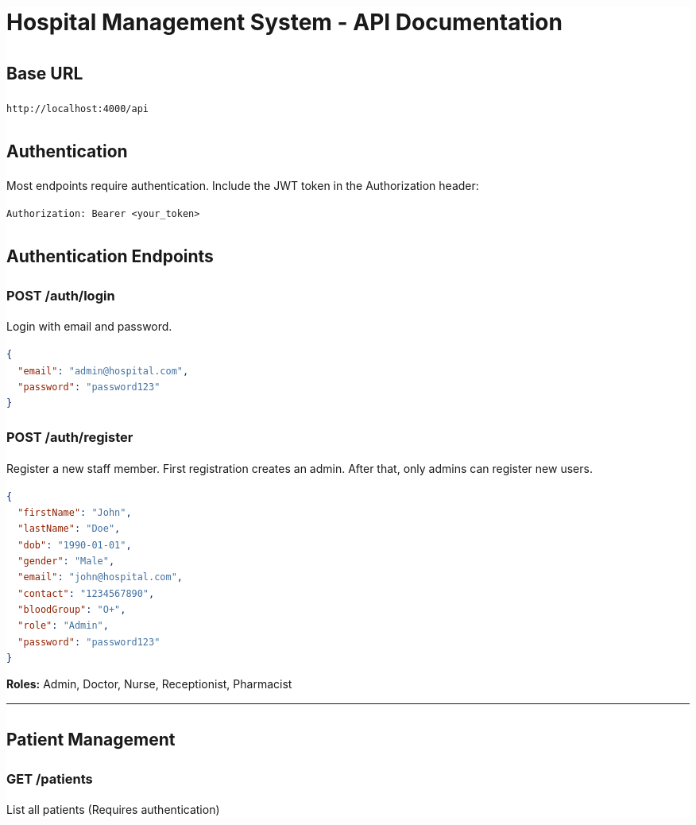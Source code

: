 # Hospital Management System - API Documentation

## Base URL
`http://localhost:4000/api`

## Authentication
Most endpoints require authentication. Include the JWT token in the Authorization header:
```
Authorization: Bearer <your_token>
```

## Authentication Endpoints

### POST /auth/login
Login with email and password.
```json
{
  "email": "admin@hospital.com",
  "password": "password123"
}
```

### POST /auth/register
Register a new staff member. First registration creates an admin. After that, only admins can register new users.
```json
{
  "firstName": "John",
  "lastName": "Doe",
  "dob": "1990-01-01",
  "gender": "Male",
  "email": "john@hospital.com",
  "contact": "1234567890",
  "bloodGroup": "O+",
  "role": "Admin",
  "password": "password123"
}
```

**Roles:** Admin, Doctor, Nurse, Receptionist, Pharmacist

---

## Patient Management

### GET /patients
List all patients (Requires authentication)
